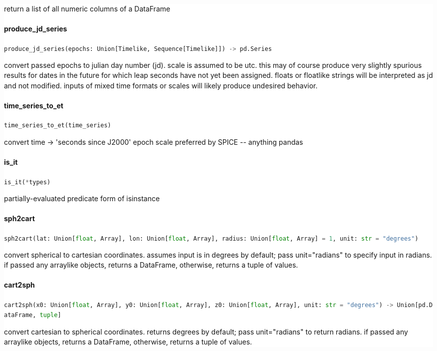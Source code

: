 return a list of all numeric columns of a DataFrame

<a name="lhorizon_utils.produce_jd_series"></a>
#### produce\_jd\_series

```python
produce_jd_series(epochs: Union[Timelike, Sequence[Timelike]]) -> pd.Series
```

convert passed epochs to julian day number (jd). scale is assumed to be
utc. this may of course produce very slightly spurious results for dates
in the future for which leap seconds have not yet been assigned. floats or
floatlike strings will be interpreted as jd and not modified. inputs of
mixed time formats or scales will likely produce undesired behavior.

<a name="lhorizon_utils.time_series_to_et"></a>
#### time\_series\_to\_et

```python
time_series_to_et(time_series)
```

convert time -> 'seconds since J2000' epoch scale preferred by SPICE --
anything pandas

<a name="lhorizon_utils.is_it"></a>
#### is\_it

```python
is_it(*types)
```

partially-evaluated predicate form of isinstance

<a name="lhorizon_utils.sph2cart"></a>
#### sph2cart

```python
sph2cart(lat: Union[float, Array], lon: Union[float, Array], radius: Union[float, Array] = 1, unit: str = "degrees")
```

convert spherical to cartesian coordinates. assumes input is in degrees
by default; pass unit="radians" to specify input in radians. if passed any
arraylike objects, returns a DataFrame, otherwise, returns a tuple of
values.

<a name="lhorizon_utils.cart2sph"></a>
#### cart2sph

```python
cart2sph(x0: Union[float, Array], y0: Union[float, Array], z0: Union[float, Array], unit: str = "degrees") -> Union[pd.DataFrame, tuple]
```

convert cartesian to spherical coordinates. returns degrees by default;
pass unit="radians" to return radians. if passed any arraylike objects,
returns a DataFrame, otherwise, returns a tuple of values.
